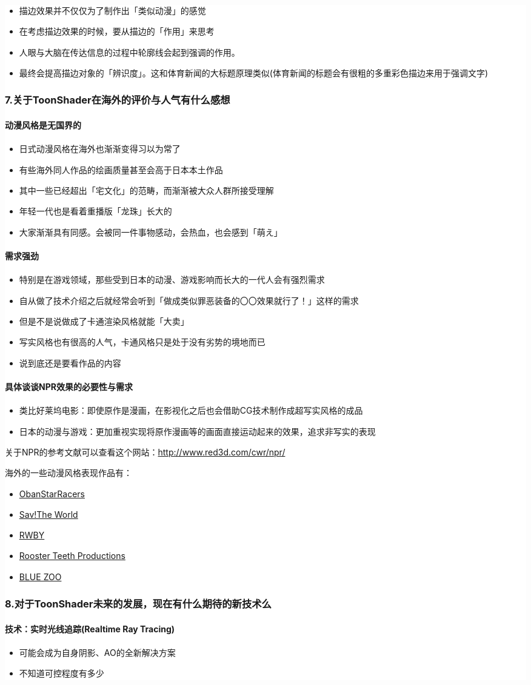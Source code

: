 - 描边效果并不仅仅为了制作出「类似动漫」的感觉

- 在考虑描边效果的时候，要从描边的「作用」来思考

- 人眼与大脑在传达信息的过程中轮廓线会起到强调的作用。

- 最终会提高描边对象的「辨识度」。这和体育新闻的大标题原理类似(体育新闻的标题会有很粗的多重彩色描边来用于强调文字)

### 7.关于ToonShader在海外的评价与人气有什么感想

#### 动漫风格是无国界的

- 日式动漫风格在海外也渐渐变得习以为常了

- 有些海外同人作品的绘画质量甚至会高于日本本土作品

- 其中一些已经超出「宅文化」的范畴，而渐渐被大众人群所接受理解

- 年轻一代也是看着重播版「龙珠」长大的

- 大家渐渐具有同感。会被同一件事物感动，会热血，也会感到「萌え」

#### 需求强劲

- 特别是在游戏领域，那些受到日本的动漫、游戏影响而长大的一代人会有强烈需求

- 自从做了技术介绍之后就经常会听到「做成类似罪恶装备的〇〇效果就行了！」这样的需求

- 但是不是说做成了卡通渲染风格就能「大卖」

- 写实风格也有很高的人气，卡通风格只是处于没有劣势的境地而已

- 说到底还是要看作品的内容

#### 具体谈谈NPR效果的必要性与需求

- 类比好莱坞电影：即使原作是漫画，在影视化之后也会借助CG技术制作成超写实风格的成品

- 日本的动漫与游戏：更加重视实现将原作漫画等的画面直接运动起来的效果，追求非写实的表现

关于NPR的参考文献可以查看这个网站：http://www.red3d.com/cwr/npr/

海外的一些动漫风格表现作品有：

- [ObanStarRacers](http://obanstarracers.com/)

- [Sav!The World](http://savtheworld.com/)

- [RWBY](http://rwby.jp/)

- [Rooster Teeth Productions](https://roosterteeth.com/)

- [BLUE ZOO](https://www.blue-zoo.co.uk/)

### 8.对于ToonShader未来的发展，现在有什么期待的新技术么

#### 技术：实时光线追踪(Realtime Ray Tracing)

- 可能会成为自身阴影、AO的全新解决方案

- 不知道可控程度有多少
